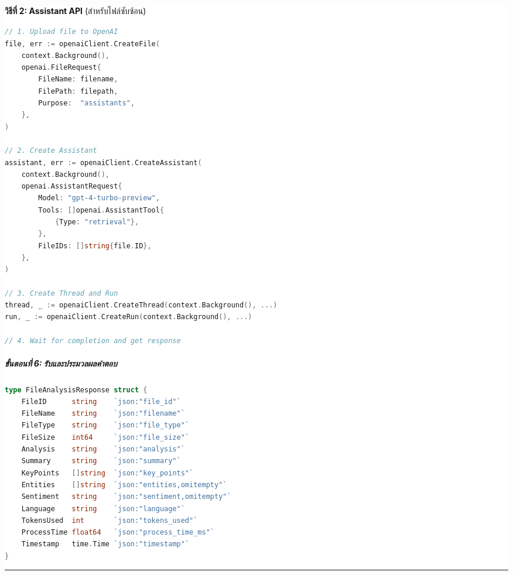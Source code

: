 ```go
```

**วิธีที่ 2: Assistant API** (สำหรับไฟล์ซับซ้อน)

```go
// 1. Upload file to OpenAI
file, err := openaiClient.CreateFile(
    context.Background(),
    openai.FileRequest{
        FileName: filename,
        FilePath: filepath,
        Purpose:  "assistants",
    },
)

// 2. Create Assistant
assistant, err := openaiClient.CreateAssistant(
    context.Background(),
    openai.AssistantRequest{
        Model: "gpt-4-turbo-preview",
        Tools: []openai.AssistantTool{
            {Type: "retrieval"},
        },
        FileIDs: []string{file.ID},
    },
)

// 3. Create Thread and Run
thread, _ := openaiClient.CreateThread(context.Background(), ...)
run, _ := openaiClient.CreateRun(context.Background(), ...)

// 4. Wait for completion and get response
```

##### ขั้นตอนที่ 6: รับและประมวลผลคำตอบ

```go
type FileAnalysisResponse struct {
    FileID      string    `json:"file_id"`
    FileName    string    `json:"filename"`
    FileType    string    `json:"file_type"`
    FileSize    int64     `json:"file_size"`
    Analysis    string    `json:"analysis"`
    Summary     string    `json:"summary"`
    KeyPoints   []string  `json:"key_points"`
    Entities    []string  `json:"entities,omitempty"`
    Sentiment   string    `json:"sentiment,omitempty"`
    Language    string    `json:"language"`
    TokensUsed  int       `json:"tokens_used"`
    ProcessTime float64   `json:"process_time_ms"`
    Timestamp   time.Time `json:"timestamp"`
}
```

---